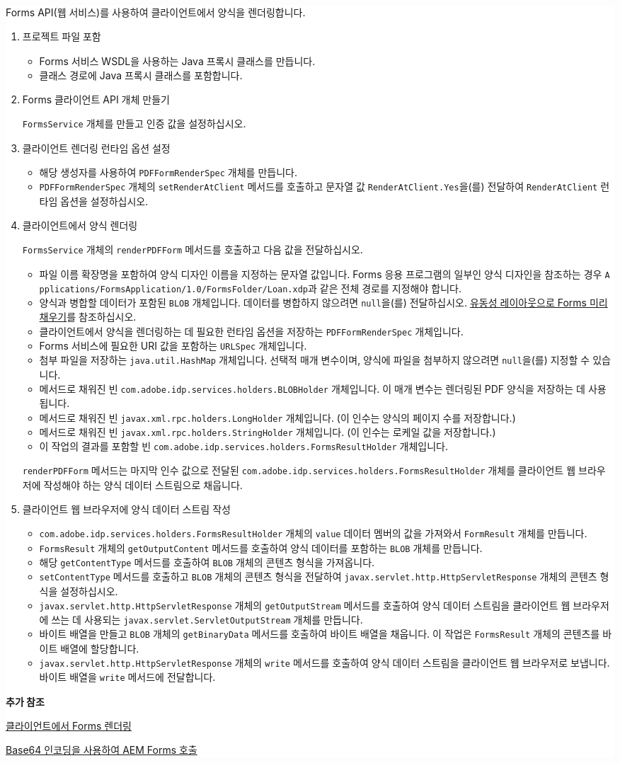 Forms API(웹 서비스)를 사용하여 클라이언트에서 양식을 렌더링합니다.

1. 프로젝트 파일 포함

   * Forms 서비스 WSDL을 사용하는 Java 프록시 클래스를 만듭니다.
   * 클래스 경로에 Java 프록시 클래스를 포함합니다.

1. Forms 클라이언트 API 개체 만들기

   `FormsService` 개체를 만들고 인증 값을 설정하십시오.

1. 클라이언트 렌더링 런타임 옵션 설정

   * 해당 생성자를 사용하여 `PDFFormRenderSpec` 개체를 만듭니다.
   * `PDFFormRenderSpec` 개체의 `setRenderAtClient` 메서드를 호출하고 문자열 값 `RenderAtClient.Yes`을(를) 전달하여 `RenderAtClient` 런타임 옵션을 설정하십시오.

1. 클라이언트에서 양식 렌더링

   `FormsService` 개체의 `renderPDFForm` 메서드를 호출하고 다음 값을 전달하십시오.

   * 파일 이름 확장명을 포함하여 양식 디자인 이름을 지정하는 문자열 값입니다. Forms 응용 프로그램의 일부인 양식 디자인을 참조하는 경우 `Applications/FormsApplication/1.0/FormsFolder/Loan.xdp`과 같은 전체 경로를 지정해야 합니다.
   * 양식과 병합할 데이터가 포함된 `BLOB` 개체입니다. 데이터를 병합하지 않으려면 `null`을(를) 전달하십시오. [유동성 레이아웃으로 Forms 미리 채우기](/help/forms/developing/prepopulating-forms-flowable-layouts.md)를 참조하십시오.
   * 클라이언트에서 양식을 렌더링하는 데 필요한 런타임 옵션을 저장하는 `PDFFormRenderSpec` 개체입니다.
   * Forms 서비스에 필요한 URI 값을 포함하는 `URLSpec` 개체입니다.
   * 첨부 파일을 저장하는 `java.util.HashMap` 개체입니다. 선택적 매개 변수이며, 양식에 파일을 첨부하지 않으려면 `null`을(를) 지정할 수 있습니다.
   * 메서드로 채워진 빈 `com.adobe.idp.services.holders.BLOBHolder` 개체입니다. 이 매개 변수는 렌더링된 PDF 양식을 저장하는 데 사용됩니다.
   * 메서드로 채워진 빈 `javax.xml.rpc.holders.LongHolder` 개체입니다. (이 인수는 양식의 페이지 수를 저장합니다.)
   * 메서드로 채워진 빈 `javax.xml.rpc.holders.StringHolder` 개체입니다. (이 인수는 로케일 값을 저장합니다.)
   * 이 작업의 결과를 포함할 빈 `com.adobe.idp.services.holders.FormsResultHolder` 개체입니다.

   `renderPDFForm` 메서드는 마지막 인수 값으로 전달된 `com.adobe.idp.services.holders.FormsResultHolder` 개체를 클라이언트 웹 브라우저에 작성해야 하는 양식 데이터 스트림으로 채웁니다.

1. 클라이언트 웹 브라우저에 양식 데이터 스트림 작성

   * `com.adobe.idp.services.holders.FormsResultHolder` 개체의 `value` 데이터 멤버의 값을 가져와서 `FormResult` 개체를 만듭니다.
   * `FormsResult` 개체의 `getOutputContent` 메서드를 호출하여 양식 데이터를 포함하는 `BLOB` 개체를 만듭니다.
   * 해당 `getContentType` 메서드를 호출하여 `BLOB` 개체의 콘텐츠 형식을 가져옵니다.
   * `setContentType` 메서드를 호출하고 `BLOB` 개체의 콘텐츠 형식을 전달하여 `javax.servlet.http.HttpServletResponse` 개체의 콘텐츠 형식을 설정하십시오.
   * `javax.servlet.http.HttpServletResponse` 개체의 `getOutputStream` 메서드를 호출하여 양식 데이터 스트림을 클라이언트 웹 브라우저에 쓰는 데 사용되는 `javax.servlet.ServletOutputStream` 개체를 만듭니다.
   * 바이트 배열을 만들고 `BLOB` 개체의 `getBinaryData` 메서드를 호출하여 바이트 배열을 채웁니다. 이 작업은 `FormsResult` 개체의 콘텐츠를 바이트 배열에 할당합니다.
   * `javax.servlet.http.HttpServletResponse` 개체의 `write` 메서드를 호출하여 양식 데이터 스트림을 클라이언트 웹 브라우저로 보냅니다. 바이트 배열을 `write` 메서드에 전달합니다.

**추가 참조**

[클라이언트에서 Forms 렌더링](#rendering-forms-at-the-client)

[Base64 인코딩을 사용하여 AEM Forms 호출](/help/forms/developing/invoking-aem-forms-using-web.md#invoking-aem-forms-using-base64-encoding)
